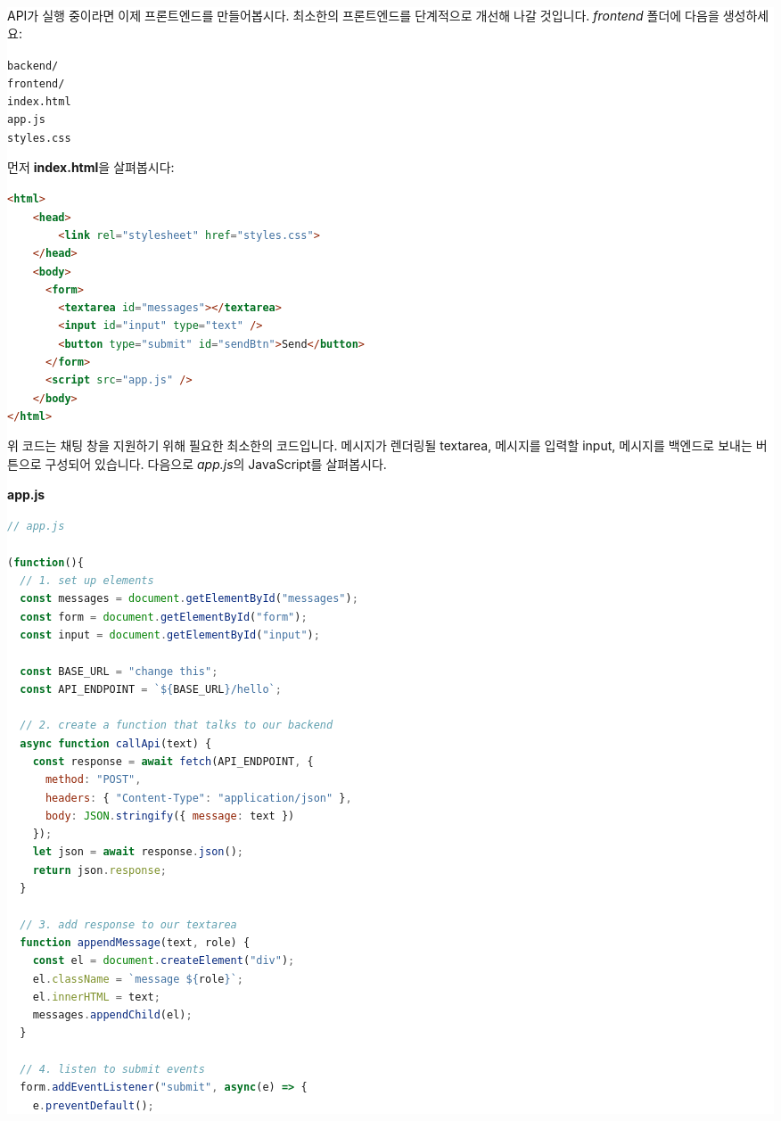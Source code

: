 API가 실행 중이라면 이제 프론트엔드를 만들어봅시다. 최소한의 프론트엔드를 단계적으로 개선해 나갈 것입니다. *frontend* 폴더에 다음을 생성하세요:

```text
backend/
frontend/
index.html
app.js
styles.css
```

먼저 **index.html**을 살펴봅시다:

```html
<html>
    <head>
        <link rel="stylesheet" href="styles.css">
    </head>
    <body>
      <form>
        <textarea id="messages"></textarea>
        <input id="input" type="text" />
        <button type="submit" id="sendBtn">Send</button>  
      </form>  
      <script src="app.js" />
    </body>
</html>    
```

위 코드는 채팅 창을 지원하기 위해 필요한 최소한의 코드입니다. 메시지가 렌더링될 textarea, 메시지를 입력할 input, 메시지를 백엔드로 보내는 버튼으로 구성되어 있습니다. 다음으로 *app.js*의 JavaScript를 살펴봅시다.

**app.js**

```js
// app.js

(function(){
  // 1. set up elements  
  const messages = document.getElementById("messages");
  const form = document.getElementById("form");
  const input = document.getElementById("input");

  const BASE_URL = "change this";
  const API_ENDPOINT = `${BASE_URL}/hello`;

  // 2. create a function that talks to our backend
  async function callApi(text) {
    const response = await fetch(API_ENDPOINT, {
      method: "POST",
      headers: { "Content-Type": "application/json" },
      body: JSON.stringify({ message: text })
    });
    let json = await response.json();
    return json.response;
  }

  // 3. add response to our textarea
  function appendMessage(text, role) {
    const el = document.createElement("div");
    el.className = `message ${role}`;
    el.innerHTML = text;
    messages.appendChild(el);
  }

  // 4. listen to submit events
  form.addEventListener("submit", async(e) => {
    e.preventDefault();
```